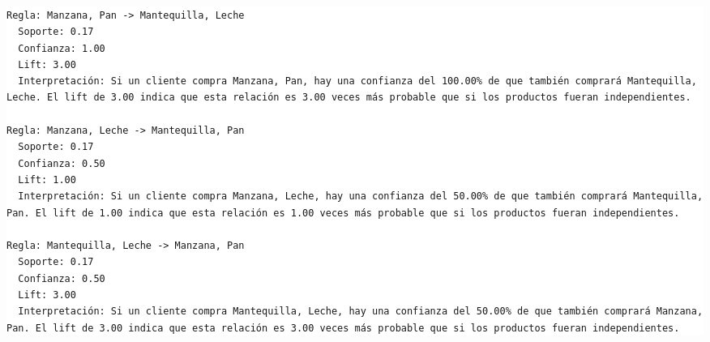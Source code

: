     Regla: Manzana, Pan -> Mantequilla, Leche
      Soporte: 0.17
      Confianza: 1.00
      Lift: 3.00
      Interpretación: Si un cliente compra Manzana, Pan, hay una confianza del 100.00% de que también comprará Mantequilla, Leche. El lift de 3.00 indica que esta relación es 3.00 veces más probable que si los productos fueran independientes.

    Regla: Manzana, Leche -> Mantequilla, Pan
      Soporte: 0.17
      Confianza: 0.50
      Lift: 1.00
      Interpretación: Si un cliente compra Manzana, Leche, hay una confianza del 50.00% de que también comprará Mantequilla, Pan. El lift de 1.00 indica que esta relación es 1.00 veces más probable que si los productos fueran independientes.

    Regla: Mantequilla, Leche -> Manzana, Pan
      Soporte: 0.17
      Confianza: 0.50
      Lift: 3.00
      Interpretación: Si un cliente compra Mantequilla, Leche, hay una confianza del 50.00% de que también comprará Manzana, Pan. El lift de 3.00 indica que esta relación es 3.00 veces más probable que si los productos fueran independientes.
